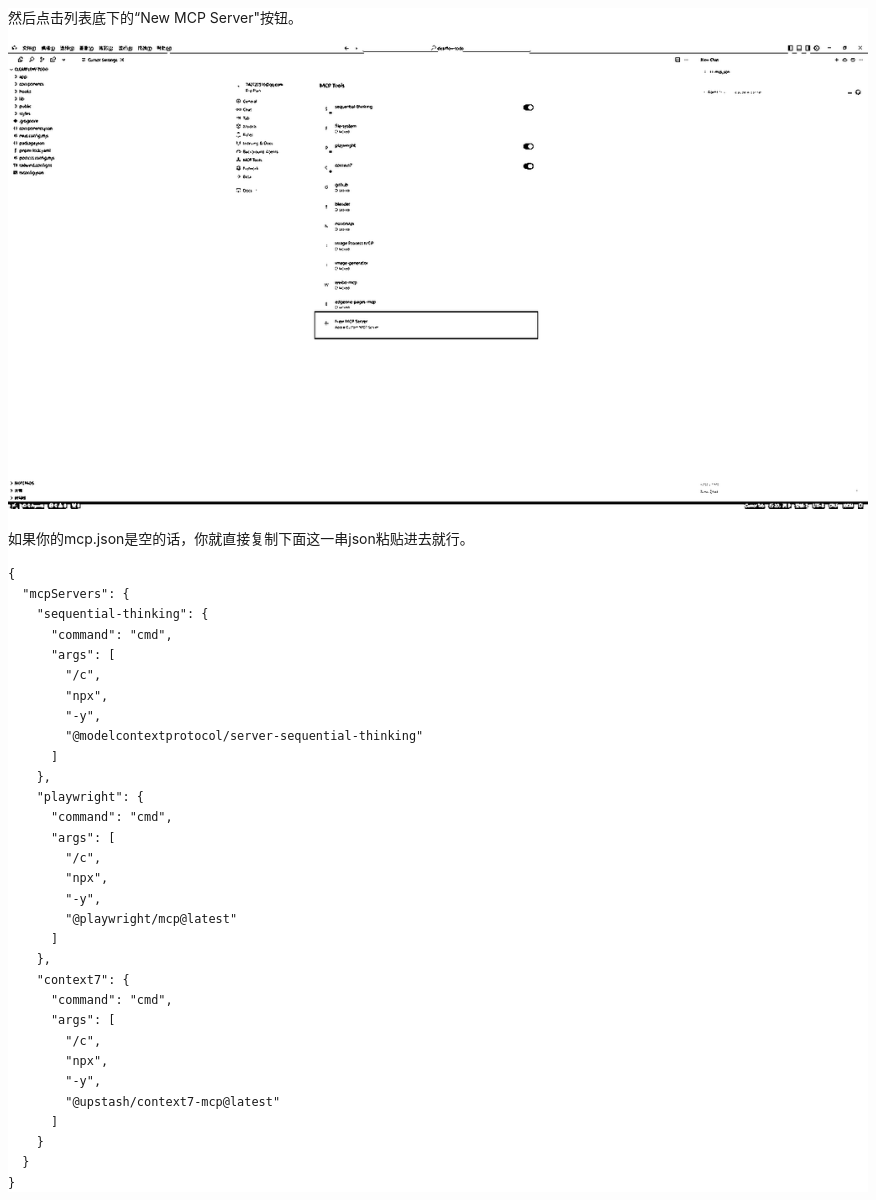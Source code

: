 然后点击列表底下的“New MCP Server"按钮。

![](img/5f8dc11af97c5b1127be4df455f3c33d.png)

如果你的mcp.json是空的话，你就直接复制下面这一串json粘贴进去就行。

```
{
  "mcpServers": {
    "sequential-thinking": {
      "command": "cmd",
      "args": [
        "/c",
        "npx",
        "-y",
        "@modelcontextprotocol/server-sequential-thinking"
      ]
    },
    "playwright": {
      "command": "cmd",
      "args": [
        "/c",
        "npx",
        "-y",
        "@playwright/mcp@latest"
      ]
    },
    "context7": {
      "command": "cmd",
      "args": [
        "/c",
        "npx",
        "-y",
        "@upstash/context7-mcp@latest"
      ]
    }
  }
}
```
